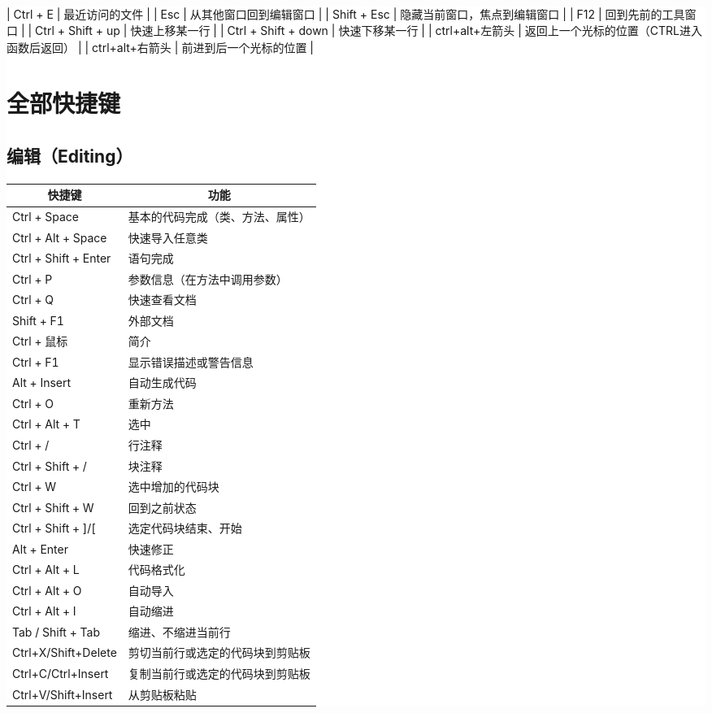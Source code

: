 | Ctrl + E | 最近访问的文件 |
| Esc | 从其他窗口回到编辑窗口 |
| Shift + Esc | 隐藏当前窗口，焦点到编辑窗口 |
| F12 | 回到先前的工具窗口 |
| Ctrl + Shift + up | 快速上移某一行 |
| Ctrl + Shift + down | 快速下移某一行 |
| ctrl+alt+左箭头 | 返回上一个光标的位置（CTRL进入函数后返回） |
| ctrl+alt+右箭头 | 前进到后一个光标的位置 |

# 全部快捷键

## 编辑（Editing）

| 快捷键 | 功能 |
| --- | --- |
| Ctrl + Space | 基本的代码完成（类、方法、属性） |
| Ctrl + Alt + Space | 快速导入任意类 |
| Ctrl + Shift + Enter | 语句完成 |
| Ctrl + P | 参数信息（在方法中调用参数） |
| Ctrl + Q | 快速查看文档 |
| Shift + F1 | 外部文档 |
| Ctrl + 鼠标 | 简介 |
| Ctrl + F1 | 显示错误描述或警告信息 |
| Alt + Insert | 自动生成代码 |
| Ctrl + O | 重新方法 |
| Ctrl + Alt + T | 选中 |
| Ctrl + / | 行注释 |
| Ctrl + Shift + / | 块注释 |
| Ctrl + W | 选中增加的代码块 |
| Ctrl + Shift + W | 回到之前状态 |
| Ctrl + Shift + \]/\[ | 选定代码块结束、开始 |
| Alt + Enter | 快速修正 |
| Ctrl + Alt + L | 代码格式化 |
| Ctrl + Alt + O | 自动导入 |
| Ctrl + Alt + I | 自动缩进 |
| Tab / Shift + Tab | 缩进、不缩进当前行 |
| Ctrl+X/Shift+Delete | 剪切当前行或选定的代码块到剪贴板 |
| Ctrl+C/Ctrl+Insert | 复制当前行或选定的代码块到剪贴板 |
| Ctrl+V/Shift+Insert | 从剪贴板粘贴 |
